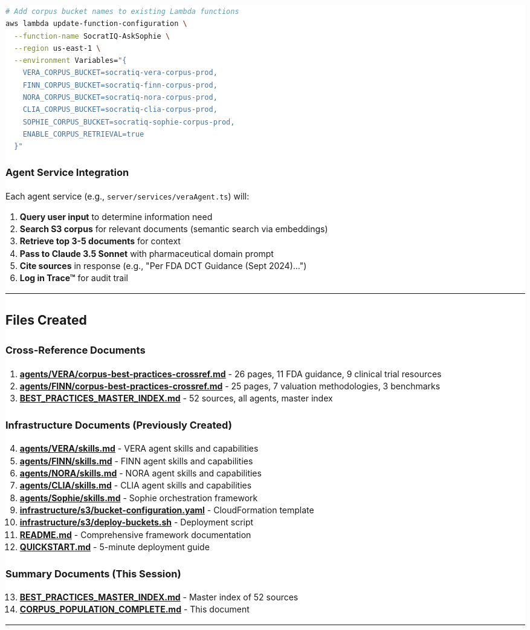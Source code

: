 ```bash
# Add corpus bucket names to existing Lambda functions
aws lambda update-function-configuration \
  --function-name SocratIQ-AskSophie \
  --region us-east-1 \
  --environment Variables="{
    VERA_CORPUS_BUCKET=socratiq-vera-corpus-prod,
    FINN_CORPUS_BUCKET=socratiq-finn-corpus-prod,
    NORA_CORPUS_BUCKET=socratiq-nora-corpus-prod,
    CLIA_CORPUS_BUCKET=socratiq-clia-corpus-prod,
    SOPHIE_CORPUS_BUCKET=socratiq-sophie-corpus-prod,
    ENABLE_CORPUS_RETRIEVAL=true
  }"
```

### Agent Service Integration

Each agent service (e.g., `server/services/veraAgent.ts`) will:
1. **Query user input** to determine information need
2. **Search S3 corpus** for relevant documents (semantic search via embeddings)
3. **Retrieve top 3-5 documents** for context
4. **Pass to Claude 3.5 Sonnet** with pharmaceutical domain prompt
5. **Cite sources** in response (e.g., "Per FDA DCT Guidance (Sept 2024)...")
6. **Log in Trace™** for audit trail

---

## Files Created

### Cross-Reference Documents
1. **[agents/VERA/corpus-best-practices-crossref.md](agents/VERA/corpus-best-practices-crossref.md)** - 26 pages, 11 FDA guidance, 9 clinical trial resources
2. **[agents/FINN/corpus-best-practices-crossref.md](agents/FINN/corpus-best-practices-crossref.md)** - 25 pages, 7 valuation methodologies, 3 benchmarks
3. **[BEST_PRACTICES_MASTER_INDEX.md](BEST_PRACTICES_MASTER_INDEX.md)** - 52 sources, all agents, master index

### Infrastructure Documents (Previously Created)
4. **[agents/VERA/skills.md](agents/VERA/skills.md)** - VERA agent skills and capabilities
5. **[agents/FINN/skills.md](agents/FINN/skills.md)** - FINN agent skills and capabilities
6. **[agents/NORA/skills.md](agents/NORA/skills.md)** - NORA agent skills and capabilities
7. **[agents/CLIA/skills.md](agents/CLIA/skills.md)** - CLIA agent skills and capabilities
8. **[agents/Sophie/skills.md](agents/Sophie/skills.md)** - Sophie orchestration framework
9. **[infrastructure/s3/bucket-configuration.yaml](infrastructure/s3/bucket-configuration.yaml)** - CloudFormation template
10. **[infrastructure/s3/deploy-buckets.sh](infrastructure/s3/deploy-buckets.sh)** - Deployment script
11. **[README.md](README.md)** - Comprehensive framework documentation
12. **[QUICKSTART.md](QUICKSTART.md)** - 5-minute deployment guide

### Summary Documents (This Session)
13. **[BEST_PRACTICES_MASTER_INDEX.md](BEST_PRACTICES_MASTER_INDEX.md)** - Master index of 52 sources
14. **[CORPUS_POPULATION_COMPLETE.md](CORPUS_POPULATION_COMPLETE.md)** - This document

---
